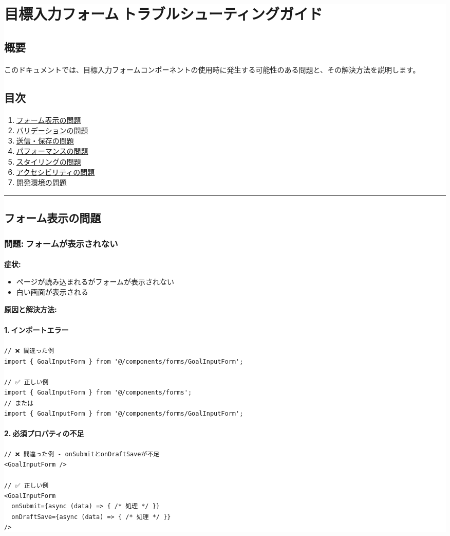 # 目標入力フォーム トラブルシューティングガイド

## 概要

このドキュメントでは、目標入力フォームコンポーネントの使用時に発生する可能性のある問題と、その解決方法を説明します。

## 目次

1. [フォーム表示の問題](#フォーム表示の問題)
2. [バリデーションの問題](#バリデーションの問題)
3. [送信・保存の問題](#送信保存の問題)
4. [パフォーマンスの問題](#パフォーマンスの問題)
5. [スタイリングの問題](#スタイリングの問題)
6. [アクセシビリティの問題](#アクセシビリティの問題)
7. [開発環境の問題](#開発環境の問題)

---

## フォーム表示の問題

### 問題: フォームが表示されない

**症状:**

- ページが読み込まれるがフォームが表示されない
- 白い画面が表示される

**原因と解決方法:**

#### 1. インポートエラー

```tsx
// ❌ 間違った例
import { GoalInputForm } from '@/components/forms/GoalInputForm';

// ✅ 正しい例
import { GoalInputForm } from '@/components/forms';
// または
import { GoalInputForm } from '@/components/forms/GoalInputForm';
```

#### 2. 必須プロパティの不足

```tsx
// ❌ 間違った例 - onSubmitとonDraftSaveが不足
<GoalInputForm />

// ✅ 正しい例
<GoalInputForm
  onSubmit={async (data) => { /* 処理 */ }}
  onDraftSave={async (data) => { /* 処理 */ }}
/>
```
